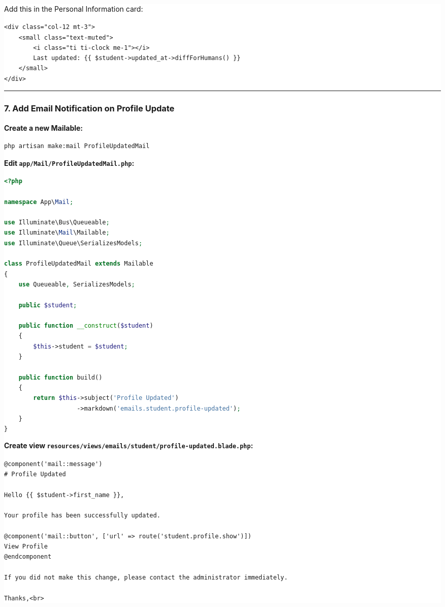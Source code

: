 Add this in the Personal Information card:

```blade
<div class="col-12 mt-3">
    <small class="text-muted">
        <i class="ti ti-clock me-1"></i>
        Last updated: {{ $student->updated_at->diffForHumans() }}
    </small>
</div>
```

---

### 7. Add Email Notification on Profile Update

**Create a new Mailable:**

```bash
php artisan make:mail ProfileUpdatedMail
```

**Edit `app/Mail/ProfileUpdatedMail.php`:**

```php
<?php

namespace App\Mail;

use Illuminate\Bus\Queueable;
use Illuminate\Mail\Mailable;
use Illuminate\Queue\SerializesModels;

class ProfileUpdatedMail extends Mailable
{
    use Queueable, SerializesModels;

    public $student;

    public function __construct($student)
    {
        $this->student = $student;
    }

    public function build()
    {
        return $this->subject('Profile Updated')
                    ->markdown('emails.student.profile-updated');
    }
}
```

**Create view `resources/views/emails/student/profile-updated.blade.php`:**

```blade
@component('mail::message')
# Profile Updated

Hello {{ $student->first_name }},

Your profile has been successfully updated.

@component('mail::button', ['url' => route('student.profile.show')])
View Profile
@endcomponent

If you did not make this change, please contact the administrator immediately.

Thanks,<br>
```